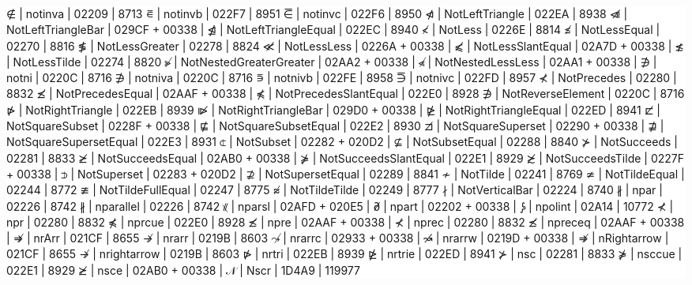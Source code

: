 ∉ | notinva | 02209 | 8713
⋷ | notinvb | 022F7 | 8951
⋶ | notinvc | 022F6 | 8950
⋪ | NotLeftTriangle | 022EA | 8938
⧏̸ | NotLeftTriangleBar | 029CF + 00338 | 
⋬ | NotLeftTriangleEqual | 022EC | 8940
≮ | NotLess | 0226E | 8814
≰ | NotLessEqual | 02270 | 8816
≸ | NotLessGreater | 02278 | 8824
≪̸ | NotLessLess | 0226A + 00338 | 
⩽̸ | NotLessSlantEqual | 02A7D + 00338 | 
≴ | NotLessTilde | 02274 | 8820
⪢̸ | NotNestedGreaterGreater | 02AA2 + 00338 | 
⪡̸ | NotNestedLessLess | 02AA1 + 00338 | 
∌ | notni | 0220C | 8716
∌ | notniva | 0220C | 8716
⋾ | notnivb | 022FE | 8958
⋽ | notnivc | 022FD | 8957
⊀ | NotPrecedes | 02280 | 8832
⪯̸ | NotPrecedesEqual | 02AAF + 00338 | 
⋠ | NotPrecedesSlantEqual | 022E0 | 8928
∌ | NotReverseElement | 0220C | 8716
⋫ | NotRightTriangle | 022EB | 8939
⧐̸ | NotRightTriangleBar | 029D0 + 00338 | 
⋭ | NotRightTriangleEqual | 022ED | 8941
⊏̸ | NotSquareSubset | 0228F + 00338 | 
⋢ | NotSquareSubsetEqual | 022E2 | 8930
⊐̸ | NotSquareSuperset | 02290 + 00338 | 
⋣ | NotSquareSupersetEqual | 022E3 | 8931
⊂⃒ | NotSubset | 02282 + 020D2 | 
⊈ | NotSubsetEqual | 02288 | 8840
⊁ | NotSucceeds | 02281 | 8833
⪰̸ | NotSucceedsEqual | 02AB0 + 00338 | 
⋡ | NotSucceedsSlantEqual | 022E1 | 8929
≿̸ | NotSucceedsTilde | 0227F + 00338 | 
⊃⃒ | NotSuperset | 02283 + 020D2 | 
⊉ | NotSupersetEqual | 02289 | 8841
≁ | NotTilde | 02241 | 8769
≄ | NotTildeEqual | 02244 | 8772
≇ | NotTildeFullEqual | 02247 | 8775
≉ | NotTildeTilde | 02249 | 8777
∤ | NotVerticalBar | 02224 | 8740
∦ | npar | 02226 | 8742
∦ | nparallel | 02226 | 8742
⫽⃥ | nparsl | 02AFD + 020E5 | 
∂̸ | npart | 02202 + 00338 | 
⨔ | npolint | 02A14 | 10772
⊀ | npr | 02280 | 8832
⋠ | nprcue | 022E0 | 8928
⪯̸ | npre | 02AAF + 00338 | 
⊀ | nprec | 02280 | 8832
⪯̸ | npreceq | 02AAF + 00338 | 
⇏ | nrArr | 021CF | 8655
↛ | nrarr | 0219B | 8603
⤳̸ | nrarrc | 02933 + 00338 | 
↝̸ | nrarrw | 0219D + 00338 | 
⇏ | nRightarrow | 021CF | 8655
↛ | nrightarrow | 0219B | 8603
⋫ | nrtri | 022EB | 8939
⋭ | nrtrie | 022ED | 8941
⊁ | nsc | 02281 | 8833
⋡ | nsccue | 022E1 | 8929
⪰̸ | nsce | 02AB0 + 00338 | 
𝒩 | Nscr | 1D4A9 | 119977